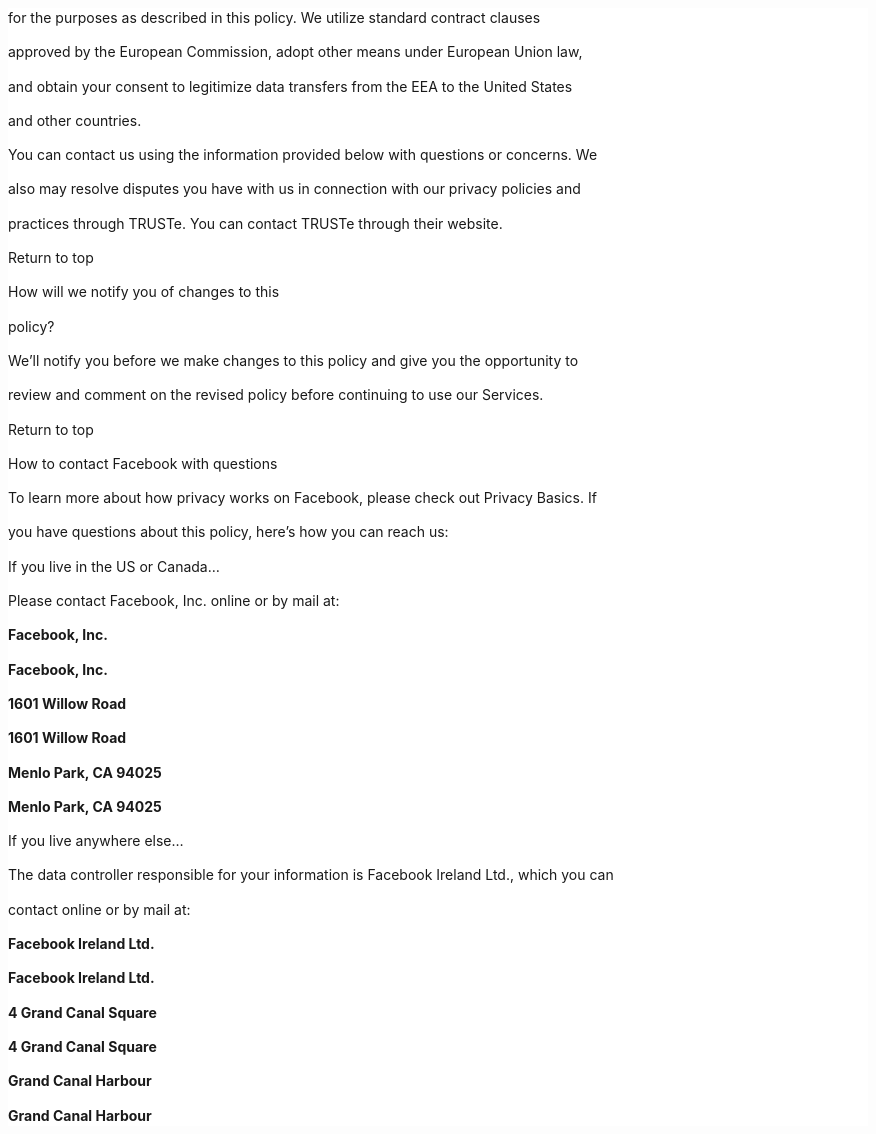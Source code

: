 for the purposes as described in this policy. We utilize standard contract clauses

approved by the European Commission, adopt other means under European Union law,

and obtain your consent to legitimize data transfers from the EEA to the United States

and other countries. 

You can contact us using the information provided below with questions or concerns. We

also may resolve disputes you have with us in connection with our privacy policies and

practices through TRUSTe. You can contact TRUSTe through their website.

Return to top

How will we notify you of changes to this

policy?

We’ll notify you before we make changes to this policy and give you the opportunity to

review and comment on the revised policy before continuing to use our Services.

Return to top

How to contact Facebook with questions

To learn more about how privacy works on Facebook, please check out Privacy Basics. If

you have questions about this policy, here’s how you can reach us:

If you live in the US or Canada…

Please contact Facebook, Inc. online or by mail at:

**Facebook, Inc.**

**Facebook, Inc.**

**1601 Willow Road**

**1601 Willow Road**

**Menlo Park, CA 94025**

**Menlo Park, CA 94025**

If you live anywhere else…

The data controller responsible for your information is Facebook Ireland Ltd., which you can

contact online or by mail at:

**Facebook Ireland Ltd.**

**Facebook Ireland Ltd.**

**4 Grand Canal Square**

**4 Grand Canal Square**

**Grand Canal Harbour**

**Grand Canal Harbour**
